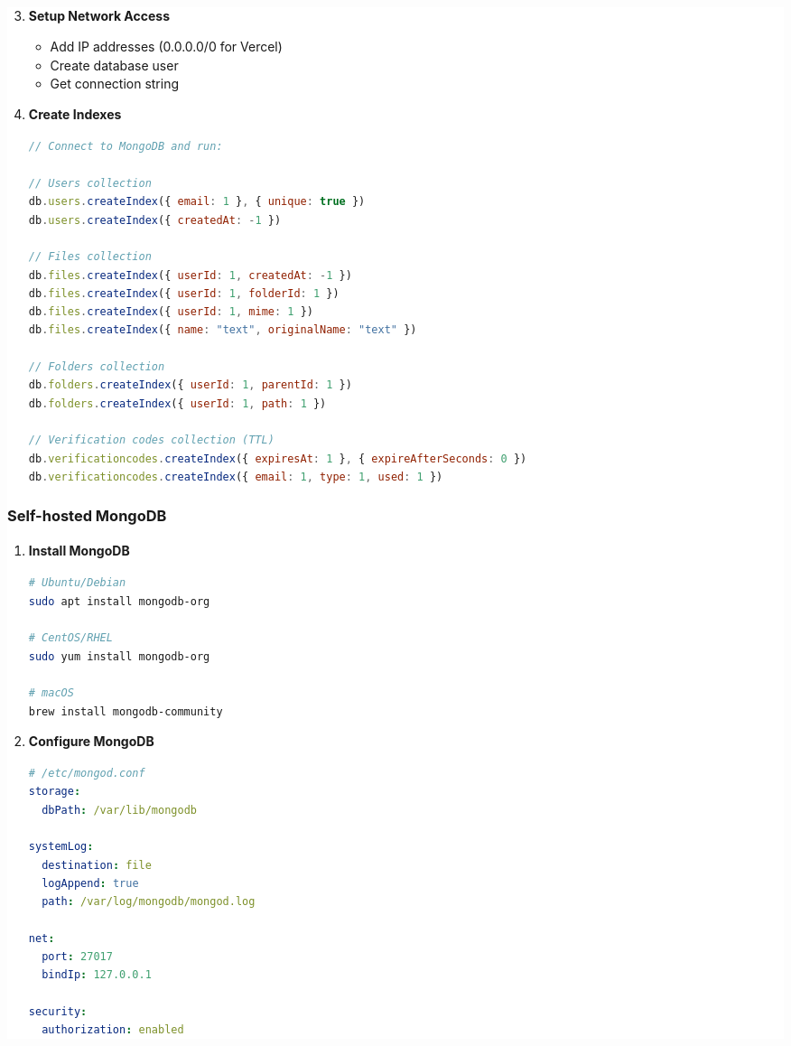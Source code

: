 3. **Setup Network Access**
   - Add IP addresses (0.0.0.0/0 for Vercel)
   - Create database user
   - Get connection string

4. **Create Indexes**
   ```javascript
   // Connect to MongoDB and run:
   
   // Users collection
   db.users.createIndex({ email: 1 }, { unique: true })
   db.users.createIndex({ createdAt: -1 })
   
   // Files collection
   db.files.createIndex({ userId: 1, createdAt: -1 })
   db.files.createIndex({ userId: 1, folderId: 1 })
   db.files.createIndex({ userId: 1, mime: 1 })
   db.files.createIndex({ name: "text", originalName: "text" })
   
   // Folders collection
   db.folders.createIndex({ userId: 1, parentId: 1 })
   db.folders.createIndex({ userId: 1, path: 1 })
   
   // Verification codes collection (TTL)
   db.verificationcodes.createIndex({ expiresAt: 1 }, { expireAfterSeconds: 0 })
   db.verificationcodes.createIndex({ email: 1, type: 1, used: 1 })
   ```

### Self-hosted MongoDB

1. **Install MongoDB**
   ```bash
   # Ubuntu/Debian
   sudo apt install mongodb-org
   
   # CentOS/RHEL
   sudo yum install mongodb-org
   
   # macOS
   brew install mongodb-community
   ```

2. **Configure MongoDB**
   ```yaml
   # /etc/mongod.conf
   storage:
     dbPath: /var/lib/mongodb
   
   systemLog:
     destination: file
     logAppend: true
     path: /var/log/mongodb/mongod.log
   
   net:
     port: 27017
     bindIp: 127.0.0.1
   
   security:
     authorization: enabled
   ```
